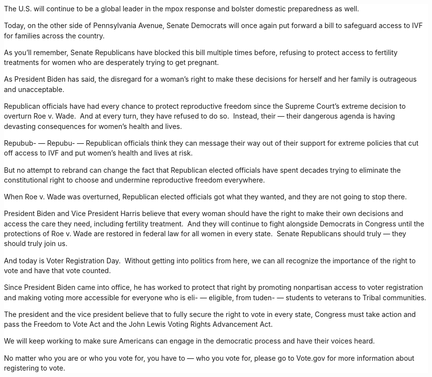 The U.S. will continue to be a global leader in the mpox response and
bolster domestic preparedness as well.

Today, on the other side of Pennsylvania Avenue, Senate Democrats will
once again put forward a bill to safeguard access to IVF for families
across the country.

  
As you’ll remember, Senate Republicans have blocked this bill multiple
times before, refusing to protect access to fertility treatments for
women who are desperately trying to get pregnant.

As President Biden has said, the disregard for a woman’s right to make
these decisions for herself and her family is outrageous and
unacceptable.

Republican officials have had every chance to protect reproductive
freedom since the Supreme Court’s extreme decision to overturn Roe v.
Wade.  And at every turn, they have refused to do so.  Instead, their —
their dangerous agenda is having devasting consequences for women’s
health and lives.

  
Repubub- — Repubu- — Republican officials think they can message their
way out of their support for extreme policies that cut off access to IVF
and put women’s health and lives at risk.

But no attempt to rebrand can change the fact that Republican elected
officials have spent decades trying to eliminate the constitutional
right to choose and undermine reproductive freedom everywhere.

When Roe v. Wade was overturned, Republican elected officials got what
they wanted, and they are not going to stop there.  
  
President Biden and Vice President Harris believe that every woman
should have the right to make their own decisions and access the care
they need, including fertility treatment.  And they will continue to
fight alongside Democrats in Congress until the protections of Roe v.
Wade are restored in federal law for all women in every state.  Senate
Republicans should truly — they should truly join us.

And today is Voter Registration Day.  Without getting into politics from
here, we can all recognize the importance of the right to vote and have
that vote counted.

Since President Biden came into office, he has worked to protect that
right by promoting nonpartisan access to voter registration and making
voting more accessible for everyone who is eli- — eligible, from tuden-
— students to veterans to Tribal communities.

The president and the vice president believe that to fully secure the
right to vote in every state, Congress must take action and pass the
Freedom to Vote Act and the John Lewis Voting Rights Advancement Act.

We will keep working to make sure Americans can engage in the democratic
process and have their voices heard.

No matter who you are or who you vote for, you have to — who you vote
for, please go to Vote.gov for more information about registering to
vote.
